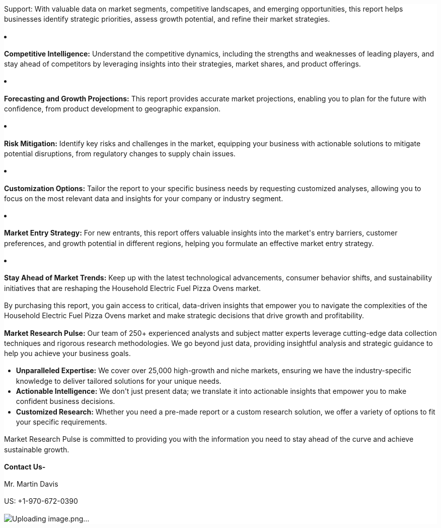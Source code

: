 Support:</strong> With valuable data on market segments, competitive landscapes, and emerging opportunities, this report helps businesses identify strategic priorities, assess growth potential, and refine their market strategies.</p></li><li><p><strong>Competitive Intelligence:</strong> Understand the competitive dynamics, including the strengths and weaknesses of leading players, and stay ahead of competitors by leveraging insights into their strategies, market shares, and product offerings.</p></li><li><p><strong>Forecasting and Growth Projections:</strong> This report provides accurate market projections, enabling you to plan for the future with confidence, from product development to geographic expansion.</p></li><li><p><strong>Risk Mitigation:</strong> Identify key risks and challenges in the market, equipping your business with actionable solutions to mitigate potential disruptions, from regulatory changes to supply chain issues.</p></li><li><p><strong>Customization Options:</strong> Tailor the report to your specific business needs by requesting customized analyses, allowing you to focus on the most relevant data and insights for your company or industry segment.</p></li><li><p><strong>Market Entry Strategy:</strong> For new entrants, this report offers valuable insights into the market's entry barriers, customer preferences, and growth potential in different regions, helping you formulate an effective market entry strategy.</p></li><li><p><strong>Stay Ahead of Market Trends:</strong> Keep up with the latest technological advancements, consumer behavior shifts, and sustainability initiatives that are reshaping the Household Electric Fuel Pizza Ovens market.</p></li></ol><p>By purchasing this report, you gain access to critical, data-driven insights that empower you to navigate the complexities of the Household Electric Fuel Pizza Ovens market and make strategic decisions that drive growth and profitability.</p><p><strong>Market Research Pulse:</strong>&nbsp;Our team of 250+ experienced analysts and subject matter experts leverage cutting-edge data collection techniques and rigorous research methodologies. We go beyond just data, providing insightful analysis and strategic guidance to help you achieve your business goals.</p><ul><li><strong>Unparalleled Expertise:</strong>&nbsp;We cover over 25,000 high-growth and niche markets, ensuring we have the industry-specific knowledge to deliver tailored solutions for your unique needs.</li><li><strong>Actionable Intelligence:</strong>&nbsp;We don't just present data; we translate it into actionable insights that empower you to make confident business decisions.</li><li><strong>Customized Research:</strong>&nbsp;Whether you need a pre-made report or a custom research solution, we offer a variety of options to fit your specific requirements.</li></ul><p>Market Research Pulse is committed to providing you with the information you need to stay ahead of the curve and achieve sustainable growth.</p><p><strong>Contact Us-</strong></p><p>Mr. Martin Davis</p><p>US: +1-970-672-0390</p>
![Uploading image.png…]()
